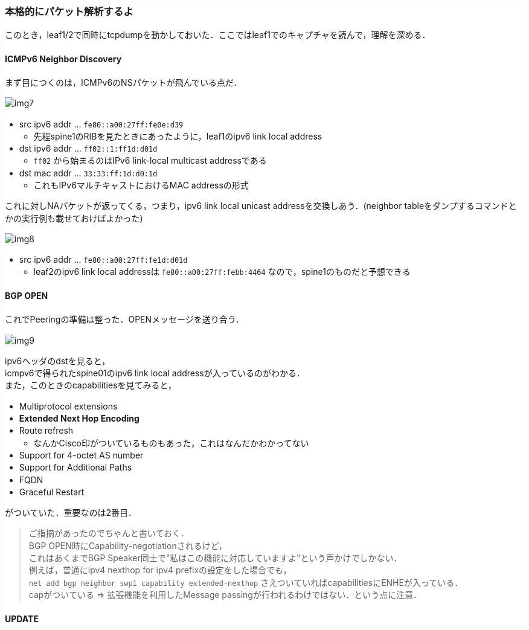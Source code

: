 ### 本格的にパケット解析するよ

このとき，leaf1/2で同時にtcpdumpを動かしておいた．ここではleaf1でのキャプチャを読んで，理解を深める．  

#### ICMPv6 Neighbor Discovery

まず目につくのは，ICMPv6のNSパケットが飛んでいる点だ．  

![img7](/images/gobgp/img7.png)  

- src ipv6 addr ... `fe80::a00:27ff:fe0e:d39`
  - 先程spine1のRIBを見たときにあったように，leaf1のipv6 link local address
- dst ipv6 addr ... `ff02::1:ff1d:d01d`
  - `ff02` から始まるのはIPv6 link-local multicast addressである
- dst mac addr  ... `33:33:ff:1d:d0:1d`
  - これもIPv6マルチキャストにおけるMAC addressの形式

これに対しNAパケットが返ってくる，つまり，ipv6 link local unicast addressを交換しあう．(neighbor tableをダンプするコマンドとかの実行例も載せておけばよかった)  

![img8](/images/gobgp/img8.png)  

- src ipv6 addr ... `fe80::a00:27ff:fe1d:d01d`
  - leaf2のipv6 link local addressは `fe80::a00:27ff:febb:4464` なので，spine1のものだと予想できる

#### BGP OPEN

これでPeeringの準備は整った．OPENメッセージを送り合う．  

![img9](/images/gobgp/img9.png)  

ipv6ヘッダのdstを見ると，  
icmpv6で得られたspine01のipv6 link local addressが入っているのがわかる．  
また，このときのcapabilitiesを見てみると，  

- Multiprotocol extensions
- **Extended Next Hop Encoding**
- Route refresh
  - なんかCisco印がついているものもあった，これはなんだかわかってない
- Support for 4-octet AS number
- Support for Additional Paths
- FQDN
- Graceful Restart

がついていた．重要なのは2番目．

> ご指摘があったのでちゃんと書いておく．  
> BGP OPEN時にCapability-negotiationされるけど，  
> これはあくまでBGP Speaker同士で"私はこの機能に対応していますよ"という声かけでしかない．  
> 例えば，普通にipv4 nexthop for ipv4 prefixの設定をした場合でも，  
> `net add bgp neighbor swp1 capability extended-nexthop` さえついていればcapabilitiesにENHEが入っている．  
> capがついている => 拡張機能を利用したMessage passingが行われるわけではない．という点に注意．  

#### UPDATE
